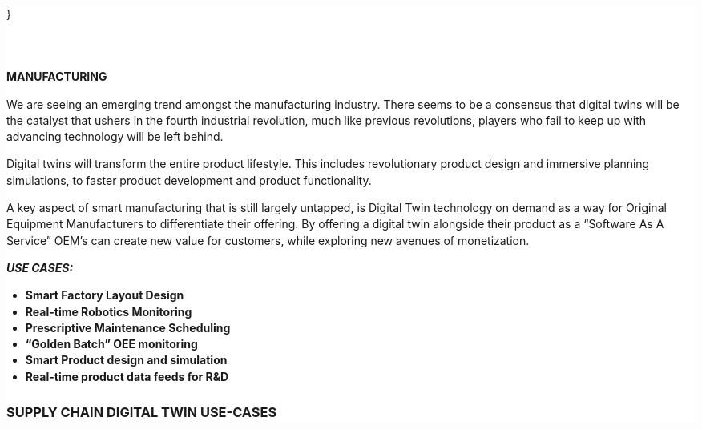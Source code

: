 }
</style>
</div>
<div class="gap-element clearfix" id="gap-484516647" style="display:block; height:auto;">
<style>
#gap-484516647 {
  padding-top: 30px;
}
</style>
</div>
<p><strong>MANUFACTURING</strong></p>
<p>We are seeing an emerging trend amongst the manufacturing industry. There seems to be a consensus that digital twins will be the catalyst that ushers in the fourth industrial revolution, much like previous revolutions, players who fail to keep up with advancing technology will be left behind.</p>
<p>Digital twins will transform the entire product lifestyle. This includes revolutionary product design and immersive planning simulations, to faster product development and product functionality.</p>
<p>A key aspect of smart manufacturing that is still largely untapped, is Digital Twin technology on demand as a way for Original Equipment Manufacturers to differentiate their offering. By offering a digital twin alongside their product as a “Software As A Service” OEM’s can create new value for customers, while exploring new avenues of monetization.</p>
<p><strong><em>USE CASES:</em></strong></p>
<ul>
<li><strong>Smart Factory Layout Design</strong></li>
<li><strong>Real-time Robotics Monitoring</strong></li>
<li><strong>Prescriptive Maintenance Scheduling</strong></li>
<li><strong>“Golden Batch” OEE monitoring</strong></li>
<li><strong>Smart Product design and simulation</strong></li>
<li><strong>Real-time product data feeds for R&amp;D </strong></li>
</ul>
<div class="text-center"><div class="is-divider divider clearfix"></div></div>
<div class="banner has-hover" id="banner-982855212">
<div class="banner-inner fill">
<div class="banner-bg fill">
<div class="bg fill bg-fill"></div>
<div class="overlay"></div>
</div>
<div class="banner-layers container">
<div class="fill banner-link"></div>
<div class="text-box banner-layer x50 md-x50 lg-x50 y50 md-y50 lg-y50 res-text" id="text-box-116304852">
<div class="text-box-content text dark">
<div class="text-inner text-center">
<h3 class="uppercase"><b>SUPPLY CHAIN DIGITAL TWIN USE-CASES</b></h3>
</div>
</div>
<style>
#text-box-116304852 {
  width: 100%;
}
#text-box-116304852 .text-box-content {
  font-size: 100%;
}
@media (min-width:550px) {
  #text-box-116304852 {
    width: 88%;
  }
}
</style>
</div>
</div>
</div>
<style>